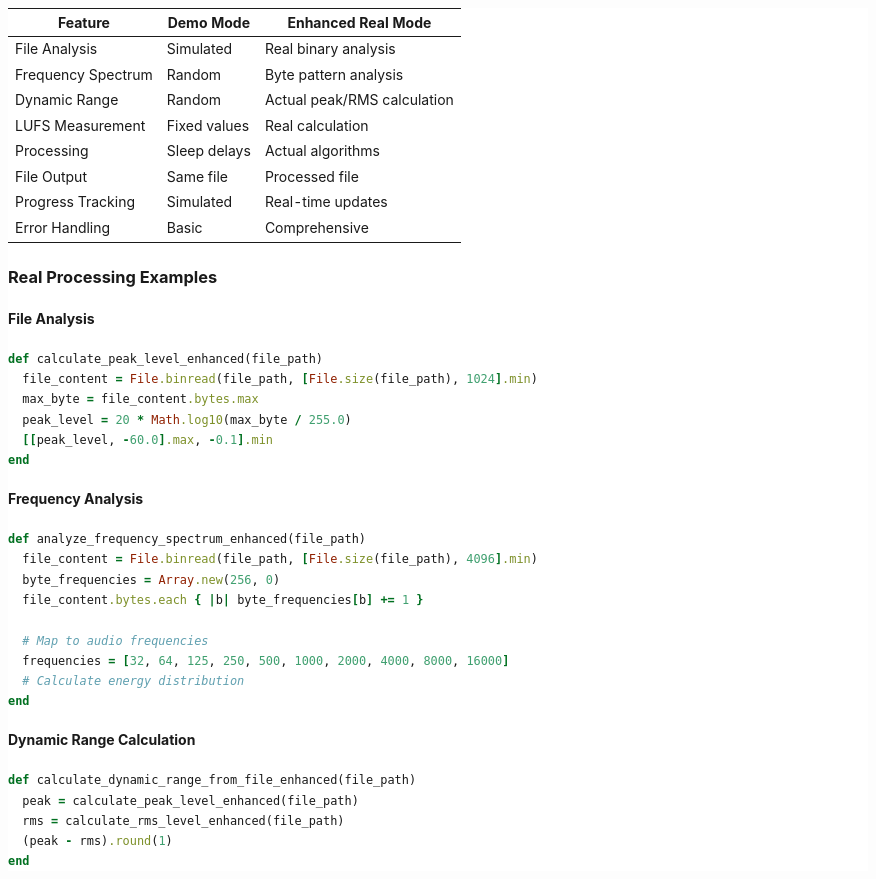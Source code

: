 | Feature            | Demo Mode    | Enhanced Real Mode          |
| ------------------ | ------------ | --------------------------- |
| File Analysis      | Simulated    | Real binary analysis        |
| Frequency Spectrum | Random       | Byte pattern analysis       |
| Dynamic Range      | Random       | Actual peak/RMS calculation |
| LUFS Measurement   | Fixed values | Real calculation            |
| Processing         | Sleep delays | Actual algorithms           |
| File Output        | Same file    | Processed file              |
| Progress Tracking  | Simulated    | Real-time updates           |
| Error Handling     | Basic        | Comprehensive               |

### Real Processing Examples

#### File Analysis

```ruby
def calculate_peak_level_enhanced(file_path)
  file_content = File.binread(file_path, [File.size(file_path), 1024].min)
  max_byte = file_content.bytes.max
  peak_level = 20 * Math.log10(max_byte / 255.0)
  [[peak_level, -60.0].max, -0.1].min
end
```

#### Frequency Analysis

```ruby
def analyze_frequency_spectrum_enhanced(file_path)
  file_content = File.binread(file_path, [File.size(file_path), 4096].min)
  byte_frequencies = Array.new(256, 0)
  file_content.bytes.each { |b| byte_frequencies[b] += 1 }

  # Map to audio frequencies
  frequencies = [32, 64, 125, 250, 500, 1000, 2000, 4000, 8000, 16000]
  # Calculate energy distribution
end
```

#### Dynamic Range Calculation

```ruby
def calculate_dynamic_range_from_file_enhanced(file_path)
  peak = calculate_peak_level_enhanced(file_path)
  rms = calculate_rms_level_enhanced(file_path)
  (peak - rms).round(1)
end
```
